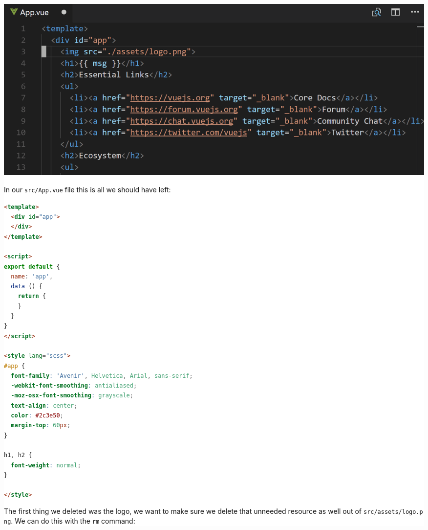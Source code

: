 ![deleting things!](images/delete-content.gif) 

In our `src/App.vue` file this is all we should have left:

```html
<template>
  <div id="app">
  </div>
</template>

<script>
export default {
  name: 'app',
  data () {
    return {
    }
  }
}
</script>

<style lang="scss">
#app {
  font-family: 'Avenir', Helvetica, Arial, sans-serif;
  -webkit-font-smoothing: antialiased;
  -moz-osx-font-smoothing: grayscale;
  text-align: center;
  color: #2c3e50;
  margin-top: 60px;
}

h1, h2 {
  font-weight: normal;
}

</style>
```
The first thing we deleted was the logo, we want to make sure we delete that unneeded resource as well out of `src/assets/logo.png`. We can do this with the `rm` command:
